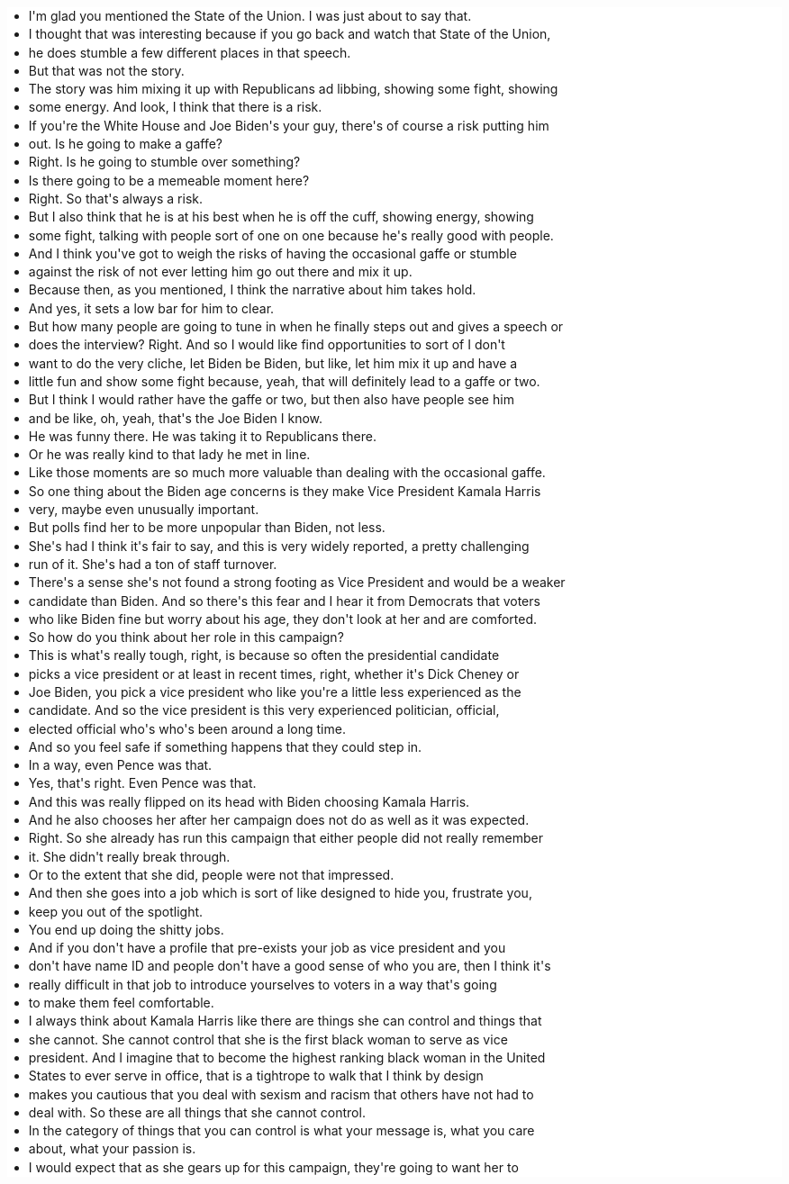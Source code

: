 *  I'm glad you mentioned the State of the Union. I was just about to say that.
*  I thought that was interesting because if you go back and watch that State of the Union,
*  he does stumble a few different places in that speech.
*  But that was not the story.
*  The story was him mixing it up with Republicans ad libbing, showing some fight, showing
*  some energy. And look, I think that there is a risk.
*  If you're the White House and Joe Biden's your guy, there's of course a risk putting him
*  out. Is he going to make a gaffe?
*  Right. Is he going to stumble over something?
*  Is there going to be a memeable moment here?
*  Right. So that's always a risk.
*  But I also think that he is at his best when he is off the cuff, showing energy, showing
*  some fight, talking with people sort of one on one because he's really good with people.
*  And I think you've got to weigh the risks of having the occasional gaffe or stumble
*  against the risk of not ever letting him go out there and mix it up.
*  Because then, as you mentioned, I think the narrative about him takes hold.
*  And yes, it sets a low bar for him to clear.
*  But how many people are going to tune in when he finally steps out and gives a speech or
*  does the interview? Right. And so I would like find opportunities to sort of I don't
*  want to do the very cliche, let Biden be Biden, but like, let him mix it up and have a
*  little fun and show some fight because, yeah, that will definitely lead to a gaffe or two.
*  But I think I would rather have the gaffe or two, but then also have people see him
*  and be like, oh, yeah, that's the Joe Biden I know.
*  He was funny there. He was taking it to Republicans there.
*  Or he was really kind to that lady he met in line.
*  Like those moments are so much more valuable than dealing with the occasional gaffe.
*  So one thing about the Biden age concerns is they make Vice President Kamala Harris
*  very, maybe even unusually important.
*  But polls find her to be more unpopular than Biden, not less.
*  She's had I think it's fair to say, and this is very widely reported, a pretty challenging
*  run of it. She's had a ton of staff turnover.
*  There's a sense she's not found a strong footing as Vice President and would be a weaker
*  candidate than Biden. And so there's this fear and I hear it from Democrats that voters
*  who like Biden fine but worry about his age, they don't look at her and are comforted.
*  So how do you think about her role in this campaign?
*  This is what's really tough, right, is because so often the presidential candidate
*  picks a vice president or at least in recent times, right, whether it's Dick Cheney or
*  Joe Biden, you pick a vice president who like you're a little less experienced as the
*  candidate. And so the vice president is this very experienced politician, official,
*  elected official who's who's been around a long time.
*  And so you feel safe if something happens that they could step in.
*  In a way, even Pence was that.
*  Yes, that's right. Even Pence was that.
*  And this was really flipped on its head with Biden choosing Kamala Harris.
*  And he also chooses her after her campaign does not do as well as it was expected.
*  Right. So she already has run this campaign that either people did not really remember
*  it. She didn't really break through.
*  Or to the extent that she did, people were not that impressed.
*  And then she goes into a job which is sort of like designed to hide you, frustrate you,
*  keep you out of the spotlight.
*  You end up doing the shitty jobs.
*  And if you don't have a profile that pre-exists your job as vice president and you
*  don't have name ID and people don't have a good sense of who you are, then I think it's
*  really difficult in that job to introduce yourselves to voters in a way that's going
*  to make them feel comfortable.
*  I always think about Kamala Harris like there are things she can control and things that
*  she cannot. She cannot control that she is the first black woman to serve as vice
*  president. And I imagine that to become the highest ranking black woman in the United
*  States to ever serve in office, that is a tightrope to walk that I think by design
*  makes you cautious that you deal with sexism and racism that others have not had to
*  deal with. So these are all things that she cannot control.
*  In the category of things that you can control is what your message is, what you care
*  about, what your passion is.
*  I would expect that as she gears up for this campaign, they're going to want her to